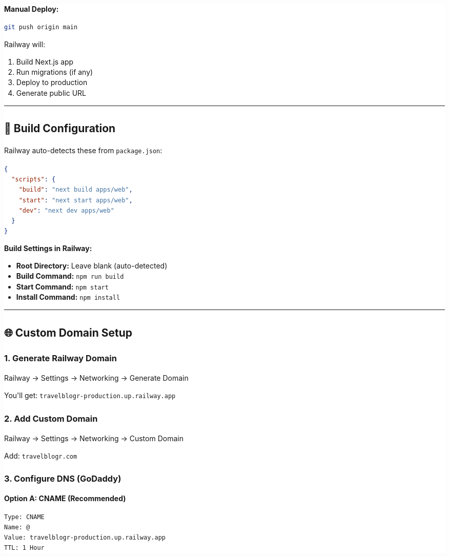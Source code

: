**Manual Deploy:**
```bash
git push origin main
```

Railway will:
1. Build Next.js app
2. Run migrations (if any)
3. Deploy to production
4. Generate public URL

---

## 🔧 Build Configuration

Railway auto-detects these from `package.json`:

```json
{
  "scripts": {
    "build": "next build apps/web",
    "start": "next start apps/web",
    "dev": "next dev apps/web"
  }
}
```

**Build Settings in Railway:**
- **Root Directory:** Leave blank (auto-detected)
- **Build Command:** `npm run build`
- **Start Command:** `npm start`
- **Install Command:** `npm install`

---

## 🌐 Custom Domain Setup

### 1. Generate Railway Domain

Railway → Settings → Networking → Generate Domain

You'll get: `travelblogr-production.up.railway.app`

### 2. Add Custom Domain

Railway → Settings → Networking → Custom Domain

Add: `travelblogr.com`

### 3. Configure DNS (GoDaddy)

**Option A: CNAME (Recommended)**
```
Type: CNAME
Name: @
Value: travelblogr-production.up.railway.app
TTL: 1 Hour
```
